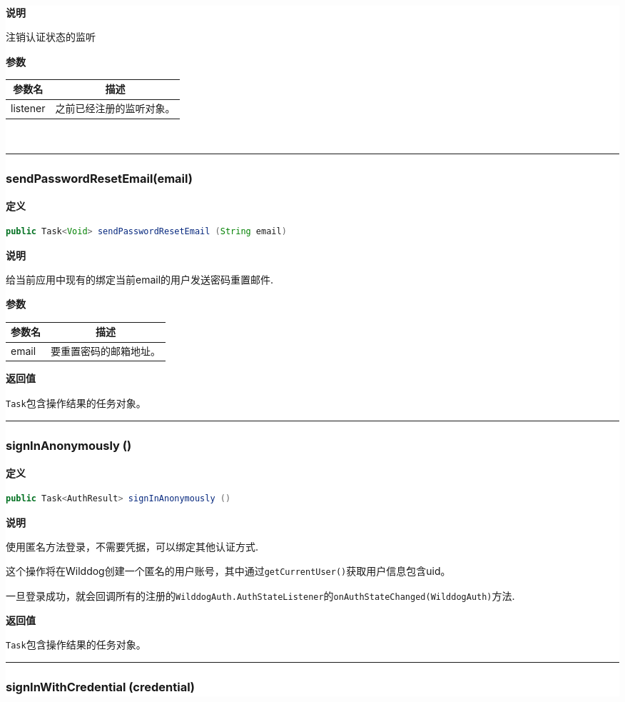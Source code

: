 **说明**

注销认证状态的监听

**参数**

参数名 | 描述
--- | ---
listener | 之前已经注册的监听对象。
</br>

--- 
### sendPasswordResetEmail(email)

**定义**

```java
public Task<Void> sendPasswordResetEmail (String email)
```

**说明**

给当前应用中现有的绑定当前email的用户发送密码重置邮件.

**参数**

参数名 | 描述
--- | ---
email | 要重置密码的邮箱地址。

**返回值**

`Task`包含操作结果的任务对象。
</br>

--- 
### signInAnonymously ()

**定义**

```java
public Task<AuthResult> signInAnonymously ()
```

**说明**

使用匿名方法登录，不需要凭据，可以绑定其他认证方式.
   
这个操作将在Wilddog创建一个匿名的用户账号，其中通过`getCurrentUser()`获取用户信息包含uid。
   
一旦登录成功，就会回调所有的注册的`WilddogAuth.AuthStateListener`的`onAuthStateChanged(WilddogAuth)`方法.

**返回值**

`Task`包含操作结果的任务对象。
</br>

--- 
### signInWithCredential (credential)
